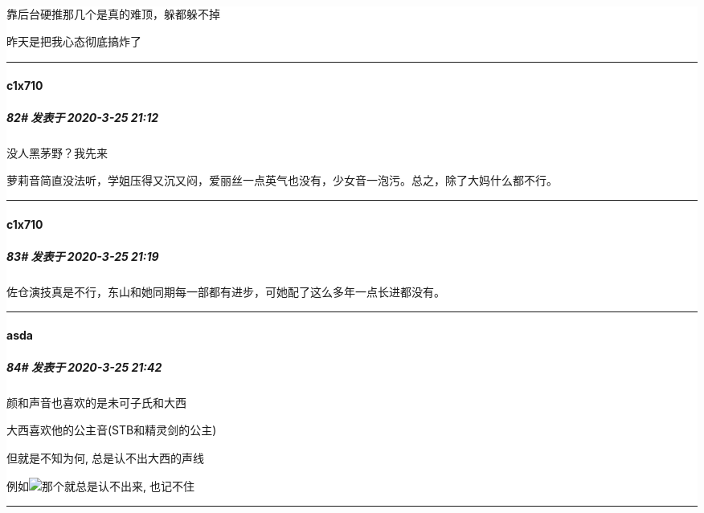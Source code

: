 


靠后台硬推那几个是真的难顶，躲都躲不掉

昨天是把我心态彻底搞炸了







-----

####  c1x710  
##### 82#       发表于 2020-3-25 21:12




没人黑茅野？我先来

萝莉音简直没法听，学姐压得又沉又闷，爱丽丝一点英气也没有，少女音一泡污。总之，除了大妈什么都不行。







-----

####  c1x710  
##### 83#       发表于 2020-3-25 21:19




佐仓演技真是不行，东山和她同期每一部都有进步，可她配了这么多年一点长进都没有。







-----

####  asda  
##### 84#       发表于 2020-3-25 21:42




颜和声音也喜欢的是未可子氏和大西

大西喜欢他的公主音(STB和精灵剑的公主)

但就是不知为何, 总是认不出大西的声线

例如<img src="https://static.saraba1st.com/image/smiley/carton2017/018.gif" referrerpolicy="no-referrer">那个就总是认不出来, 也记不住







-----
